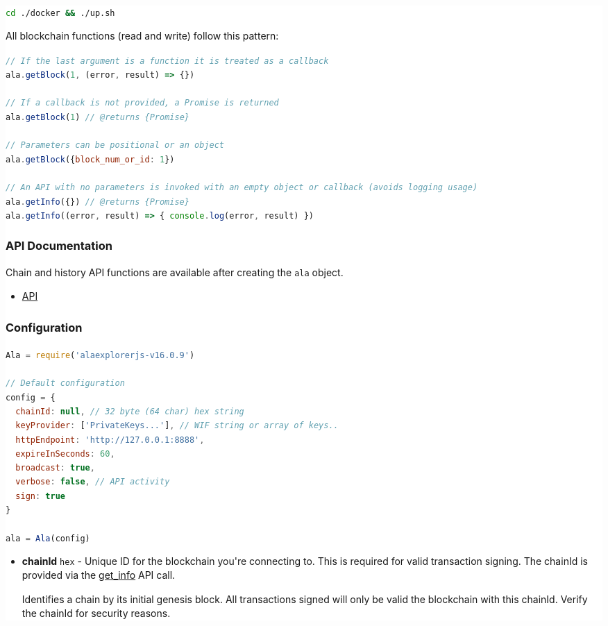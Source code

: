 ```bash
cd ./docker && ./up.sh
```

All blockchain functions (read and write) follow this pattern:

```js
// If the last argument is a function it is treated as a callback
ala.getBlock(1, (error, result) => {})

// If a callback is not provided, a Promise is returned
ala.getBlock(1) // @returns {Promise}

// Parameters can be positional or an object
ala.getBlock({block_num_or_id: 1})

// An API with no parameters is invoked with an empty object or callback (avoids logging usage)
ala.getInfo({}) // @returns {Promise}
ala.getInfo((error, result) => { console.log(error, result) })
```

### API Documentation

Chain and history API functions are available after creating the `ala` object.

* [API](https://github.com/ALADIN-Network/alaexplorerjs-v16.0.9-api-v7.0.4/blob/master/docs/api.md#ala--object)

### Configuration

```js
Ala = require('alaexplorerjs-v16.0.9')

// Default configuration
config = {
  chainId: null, // 32 byte (64 char) hex string
  keyProvider: ['PrivateKeys...'], // WIF string or array of keys..
  httpEndpoint: 'http://127.0.0.1:8888',
  expireInSeconds: 60,
  broadcast: true,
  verbose: false, // API activity
  sign: true
}

ala = Ala(config)
```

* **chainId** `hex` - Unique ID for the blockchain you're connecting to.  This
  is required for valid transaction signing.  The chainId is provided via the
  [get_info](http://ayeaye.cypherglass.com:8888/v1/chain/get_info) API call.

  Identifies a chain by its initial genesis block.  All transactions signed will
  only be valid the blockchain with this chainId.  Verify the chainId for
  security reasons.
